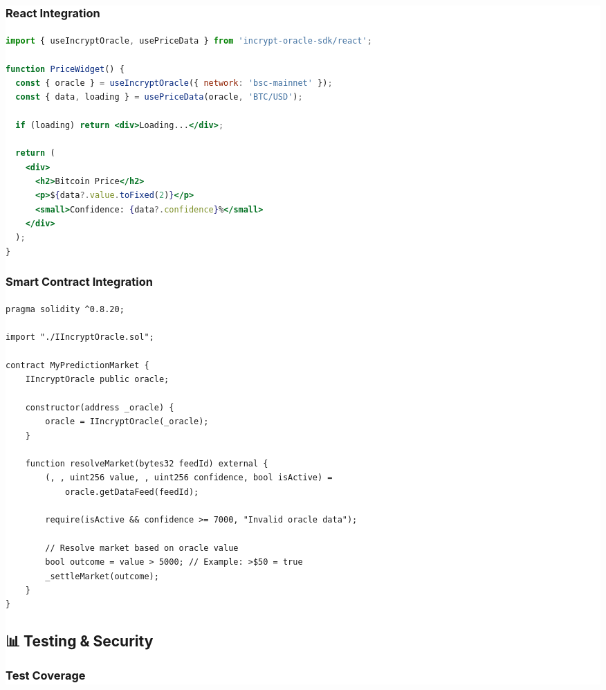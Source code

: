 ### React Integration

```jsx
import { useIncryptOracle, usePriceData } from 'incrypt-oracle-sdk/react';

function PriceWidget() {
  const { oracle } = useIncryptOracle({ network: 'bsc-mainnet' });
  const { data, loading } = usePriceData(oracle, 'BTC/USD');
  
  if (loading) return <div>Loading...</div>;
  
  return (
    <div>
      <h2>Bitcoin Price</h2>
      <p>${data?.value.toFixed(2)}</p>
      <small>Confidence: {data?.confidence}%</small>
    </div>
  );
}
```

### Smart Contract Integration

```solidity
pragma solidity ^0.8.20;

import "./IIncryptOracle.sol";

contract MyPredictionMarket {
    IIncryptOracle public oracle;
    
    constructor(address _oracle) {
        oracle = IIncryptOracle(_oracle);
    }
    
    function resolveMarket(bytes32 feedId) external {
        (, , uint256 value, , uint256 confidence, bool isActive) = 
            oracle.getDataFeed(feedId);
            
        require(isActive && confidence >= 7000, "Invalid oracle data");
        
        // Resolve market based on oracle value
        bool outcome = value > 5000; // Example: >$50 = true
        _settleMarket(outcome);
    }
}
```

## 📊 Testing & Security

### Test Coverage
